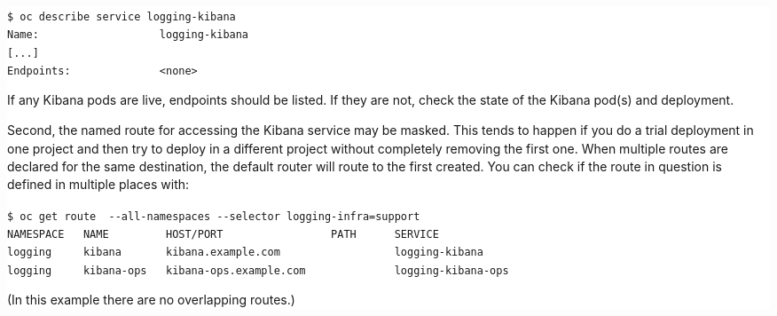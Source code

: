     $ oc describe service logging-kibana
    Name:                   logging-kibana
    [...]
    Endpoints:              <none>

If any Kibana pods are live, endpoints should be listed. If they are
not, check the state of the Kibana pod(s) and deployment.

Second, the named route for accessing the Kibana service may be masked.
This tends to happen if you do a trial deployment in one project and
then try to deploy in a different project without completely removing the first one.
When multiple routes are declared for the same destination, the default router will route to
the first created. You can check if the route in question is defined in multiple places with:

    $ oc get route  --all-namespaces --selector logging-infra=support
    NAMESPACE   NAME         HOST/PORT                 PATH      SERVICE
    logging     kibana       kibana.example.com                  logging-kibana
    logging     kibana-ops   kibana-ops.example.com              logging-kibana-ops

(In this example there are no overlapping routes.)
